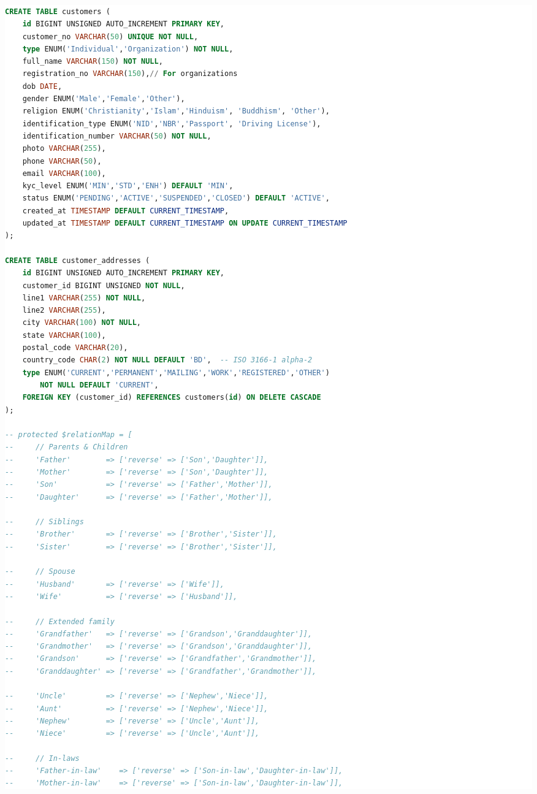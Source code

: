 ```sql
CREATE TABLE customers (
    id BIGINT UNSIGNED AUTO_INCREMENT PRIMARY KEY,
    customer_no VARCHAR(50) UNIQUE NOT NULL,
    type ENUM('Individual','Organization') NOT NULL,
    full_name VARCHAR(150) NOT NULL,
    registration_no VARCHAR(150),// For organizations
    dob DATE,
    gender ENUM('Male','Female','Other'),
    religion ENUM('Christianity','Islam','Hinduism', 'Buddhism', 'Other'),
    identification_type ENUM('NID','NBR','Passport', 'Driving License'),
    identification_number VARCHAR(50) NOT NULL,
    photo VARCHAR(255),
    phone VARCHAR(50),
    email VARCHAR(100),
    kyc_level ENUM('MIN','STD','ENH') DEFAULT 'MIN',
    status ENUM('PENDING','ACTIVE','SUSPENDED','CLOSED') DEFAULT 'ACTIVE',
    created_at TIMESTAMP DEFAULT CURRENT_TIMESTAMP,
    updated_at TIMESTAMP DEFAULT CURRENT_TIMESTAMP ON UPDATE CURRENT_TIMESTAMP
);

CREATE TABLE customer_addresses (
    id BIGINT UNSIGNED AUTO_INCREMENT PRIMARY KEY,
    customer_id BIGINT UNSIGNED NOT NULL,
    line1 VARCHAR(255) NOT NULL,
    line2 VARCHAR(255),
    city VARCHAR(100) NOT NULL,
    state VARCHAR(100),
    postal_code VARCHAR(20),
    country_code CHAR(2) NOT NULL DEFAULT 'BD',  -- ISO 3166-1 alpha-2
    type ENUM('CURRENT','PERMANENT','MAILING','WORK','REGISTERED','OTHER')
        NOT NULL DEFAULT 'CURRENT',
    FOREIGN KEY (customer_id) REFERENCES customers(id) ON DELETE CASCADE
);

-- protected $relationMap = [
--     // Parents & Children
--     'Father'        => ['reverse' => ['Son','Daughter']],
--     'Mother'        => ['reverse' => ['Son','Daughter']],
--     'Son'           => ['reverse' => ['Father','Mother']],
--     'Daughter'      => ['reverse' => ['Father','Mother']],

--     // Siblings
--     'Brother'       => ['reverse' => ['Brother','Sister']],
--     'Sister'        => ['reverse' => ['Brother','Sister']],

--     // Spouse
--     'Husband'       => ['reverse' => ['Wife']],
--     'Wife'          => ['reverse' => ['Husband']],

--     // Extended family
--     'Grandfather'   => ['reverse' => ['Grandson','Granddaughter']],
--     'Grandmother'   => ['reverse' => ['Grandson','Granddaughter']],
--     'Grandson'      => ['reverse' => ['Grandfather','Grandmother']],
--     'Granddaughter' => ['reverse' => ['Grandfather','Grandmother']],

--     'Uncle'         => ['reverse' => ['Nephew','Niece']],
--     'Aunt'          => ['reverse' => ['Nephew','Niece']],
--     'Nephew'        => ['reverse' => ['Uncle','Aunt']],
--     'Niece'         => ['reverse' => ['Uncle','Aunt']],

--     // In-laws
--     'Father-in-law'    => ['reverse' => ['Son-in-law','Daughter-in-law']],
--     'Mother-in-law'    => ['reverse' => ['Son-in-law','Daughter-in-law']],
```